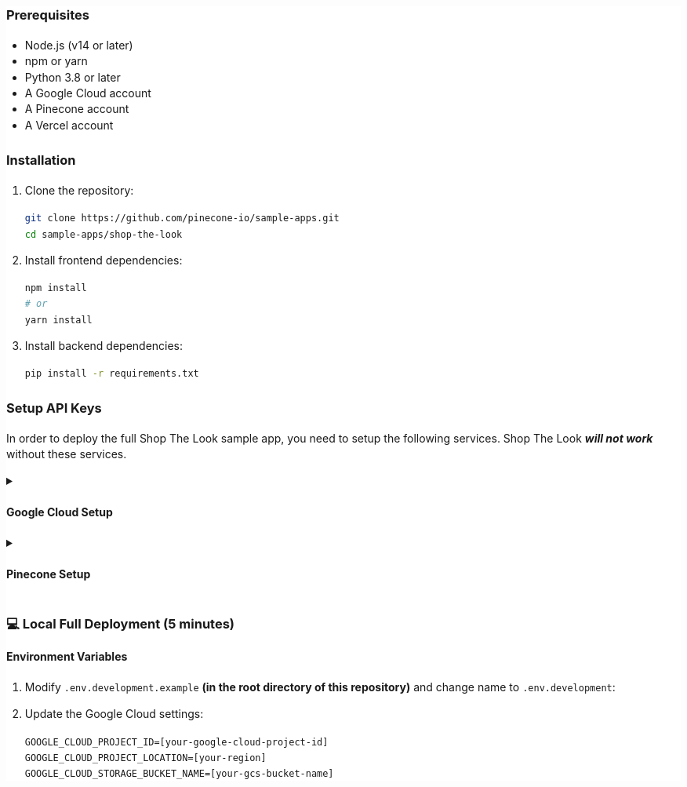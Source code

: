 ### Prerequisites

- Node.js (v14 or later)
- npm or yarn
- Python 3.8 or later
- A Google Cloud account
- A Pinecone account
- A Vercel account

### Installation

1. Clone the repository:
   ```bash
   git clone https://github.com/pinecone-io/sample-apps.git
   cd sample-apps/shop-the-look
   ```

2. Install frontend dependencies:
   ```bash
   npm install
   # or
   yarn install
   ```

3. Install backend dependencies:
   ```bash
   pip install -r requirements.txt
   ```

### Setup API Keys

In order to deploy the full Shop The Look sample app, you need to setup the following services. Shop The Look ***will not work*** without these services. 

<details><summary>
<h4>Google Cloud Setup</h4>
</summary></details>

<details><summary>
<h4>Pinecone Setup</h4>
</summary></details>

### 💻 Local Full Deployment (5 minutes)

#### Environment Variables

1. Modify `.env.development.example` **(in the root directory of this repository)** and change name to `.env.development`:

2. Update the Google Cloud settings:

   ```env.development
   GOOGLE_CLOUD_PROJECT_ID=[your-google-cloud-project-id]
   GOOGLE_CLOUD_PROJECT_LOCATION=[your-region]
   GOOGLE_CLOUD_STORAGE_BUCKET_NAME=[your-gcs-bucket-name]
   ```
